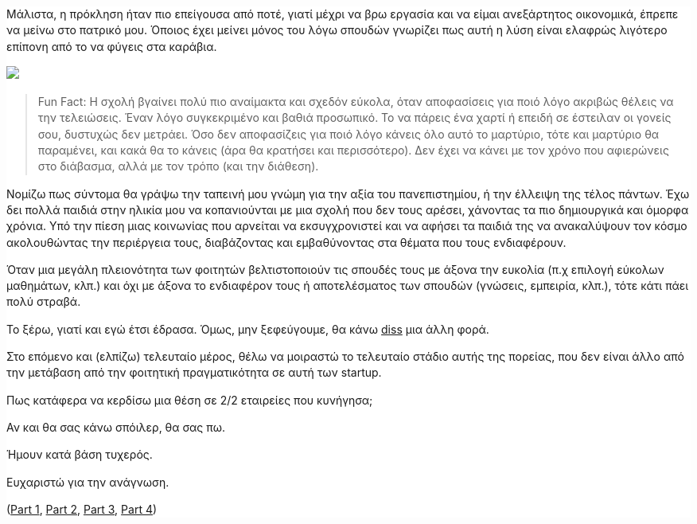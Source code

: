 Μάλιστα, η πρόκληση ήταν πιο επείγουσα από ποτέ, γιατί μέχρι να βρω εργασία και να είμαι ανεξάρτητος οικονομικά, έπρεπε να μείνω στο πατρικό μου. Όποιος έχει μείνει μόνος του λόγω σπουδών γνωρίζει πως αυτή η λύση είναι ελαφρώς λιγότερο επίπονη από το να φύγεις στα καράβια. 

![](https://media.giphy.com/media/3t7RAFhu75Wwg/giphy.gif)

> Fun Fact: Η σχολή βγαίνει πολύ πιο αναίμακτα και σχεδόν εύκολα, όταν αποφασίσεις για ποιό λόγο ακριβώς θέλεις να την τελειώσεις. Έναν λόγο συγκεκριμένο και βαθιά προσωπικό. Το να πάρεις ένα χαρτί ή επειδή σε έστειλαν οι γονείς σου, δυστυχώς δεν μετράει. Όσο δεν αποφασίζεις για ποιό λόγο κάνεις όλο αυτό το μαρτύριο, τότε και μαρτύριο θα παραμένει, και κακά θα το κάνεις (άρα θα κρατήσει και περισσότερο). Δεν έχει να κάνει με τον χρόνο που αφιερώνεις στο διάβασμα, αλλά με τον τρόπο (και την διάθεση).

Νομίζω πως σύντομα θα γράψω την ταπεινή μου γνώμη για την αξία του πανεπιστημίου, ή την έλλειψη της τέλος πάντων. Έχω δει πολλά παιδιά στην ηλικία μου να κοπανιούνται με μια σχολή που δεν τους αρέσει, χάνοντας τα πιο δημιουργικά και όμορφα χρόνια. Υπό την πίεση μιας κοινωνίας που αρνείται να εκσυγχρονιστεί και να αφήσει τα παιδιά της να ανακαλύψουν τον κόσμο ακολουθώντας την περιέργεια τους, διαβάζοντας και εμβαθύνοντας στα θέματα που τους ενδιαφέρουν.

Όταν μια μεγάλη πλειονότητα των φοιτητών βελτιστοποιούν τις σπουδές τους με άξονα την ευκολία (π.χ επιλογή εύκολων μαθημάτων, κλπ.) και όχι με άξονα το ενδιαφέρον τους ή αποτελέσματος των σπουδών (γνώσεις, εμπειρία, κλπ.), τότε κάτι πάει πολύ στραβά. 

Το ξέρω, γιατί και εγώ έτσι έδρασα. Όμως, μην ξεφεύγουμε, θα κάνω [diss](https://www.urbandictionary.com/define.php?term=diss) μια άλλη φορά.

Στο επόμενο και (ελπίζω) τελευταίο μέρος, θέλω να μοιραστώ το τελευταίο στάδιο αυτής της πορείας, που δεν είναι άλλο από την μετάβαση από την φοιτητική πραγματικότητα σε αυτή των startup. 

Πως κατάφερα να κερδίσω μια θέση σε 2/2 εταιρείες που κυνήγησα; 

Αν και θα σας κάνω σπόιλερ, θα σας πω.

Ήμουν κατά βάση τυχερός.

Ευχαριστώ για την ανάγνωση.

([Part 1](/blog/from-greek-uni-to-startup-gr), [Part 2](/blog/from-greek-uni-to-startup-part2-gr), [Part 3](/blog/from-greek-uni-to-startup-part3-gr), [Part 4](/blog/from-greek-uni-to-startup-part4-gr))

